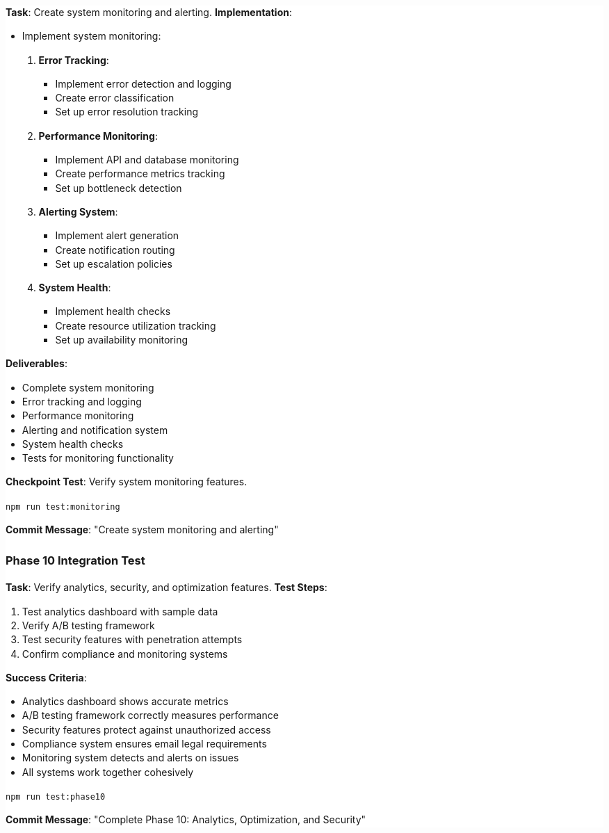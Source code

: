 **Task**: Create system monitoring and alerting.
**Implementation**:
- Implement system monitoring:
  1. **Error Tracking**:
     - Implement error detection and logging
     - Create error classification
     - Set up error resolution tracking

  2. **Performance Monitoring**:
     - Implement API and database monitoring
     - Create performance metrics tracking
     - Set up bottleneck detection

  3. **Alerting System**:
     - Implement alert generation
     - Create notification routing
     - Set up escalation policies

  4. **System Health**:
     - Implement health checks
     - Create resource utilization tracking
     - Set up availability monitoring

**Deliverables**:
- Complete system monitoring
- Error tracking and logging
- Performance monitoring
- Alerting and notification system
- System health checks
- Tests for monitoring functionality

**Checkpoint Test**: Verify system monitoring features.
```bash
npm run test:monitoring
```
**Commit Message**: "Create system monitoring and alerting"

### Phase 10 Integration Test
**Task**: Verify analytics, security, and optimization features.
**Test Steps**:
1. Test analytics dashboard with sample data
2. Verify A/B testing framework
3. Test security features with penetration attempts
4. Confirm compliance and monitoring systems

**Success Criteria**:
- Analytics dashboard shows accurate metrics
- A/B testing framework correctly measures performance
- Security features protect against unauthorized access
- Compliance system ensures email legal requirements
- Monitoring system detects and alerts on issues
- All systems work together cohesively

```bash
npm run test:phase10
```
**Commit Message**: "Complete Phase 10: Analytics, Optimization, and Security"
